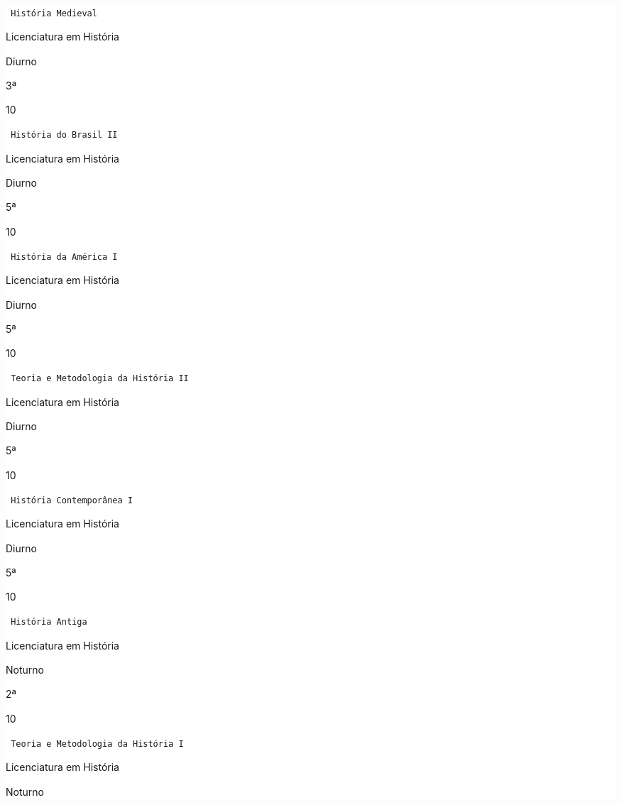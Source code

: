      História Medieval

   Licenciatura em História

   Diurno

   3ª

   10

     História do Brasil II

   Licenciatura em História

   Diurno

   5ª

   10

     História da América I

   Licenciatura em História

   Diurno

   5ª

   10

     Teoria e Metodologia da História II

   Licenciatura em História

   Diurno

   5ª

   10

     História Contemporânea I

   Licenciatura em História

   Diurno

   5ª

   10

     História Antiga

   Licenciatura em História

   Noturno

   2ª

   10

     Teoria e Metodologia da História I

   Licenciatura em História

   Noturno
